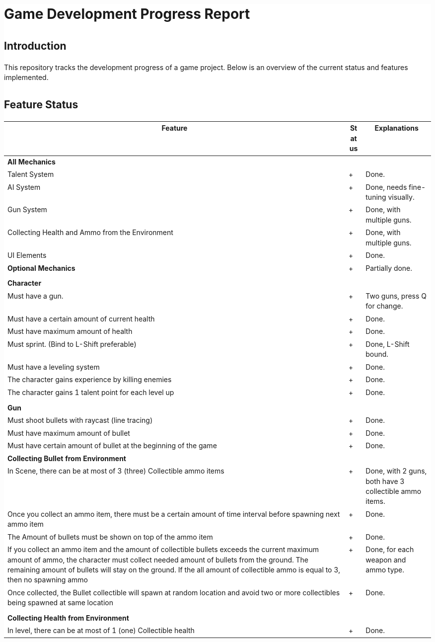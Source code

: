 # Game Development Progress Report

## Introduction
This repository tracks the development progress of a game project. Below is an overview of the current status and features implemented.

## Feature Status

| Feature                                             | Status    | Explanations                                         |
|-----------------------------------------------------|-----------|-------------------------------------------------------|
| **All Mechanics**                                   |           |                                                       |
| Talent System                                       | +         | Done.                                                 |
| AI System                                           | +         | Done, needs fine-tuning visually.                     |
| Gun System                                          | +         | Done, with multiple guns.                             |
| Collecting Health and Ammo from the Environment    | +         | Done, with multiple guns.                             |
| UI Elements                                         | +         | Done.                                                 |
| **Optional Mechanics**                              | +         | Partially done.                                       |
| |         |                                             |
| **Character**                                       |           |                                                       |
| Must have a gun.                                    | +         | Two guns, press Q for change.                         |
| Must have a certain amount of current health        | +         | Done.                                                 |
| Must have maximum amount of health                  | +         | Done.                                                 |
| Must sprint. (Bind to L-Shift preferable)           | +         | Done, L-Shift bound.                                  |
| Must have a leveling system                         | +         | Done.                                                 |
| The character gains experience by killing enemies   | +         | Done.                                                 |
| The character gains 1 talent point for each level up| +         | Done.                                                 |
| |         |                                             |
| **Gun**                                             |           |                                                       |
| Must shoot bullets with raycast (line tracing)      | +         | Done.                                                 |
| Must have maximum amount of bullet                  | +         | Done.                                                 |
| Must have certain amount of bullet at the beginning of the game | + | Done.                                       |
| **Collecting Bullet from Environment**              |           |                                                       |
| In Scene, there can be at most of 3 (three) Collectible ammo items | + | Done, with 2 guns, both have 3 collectible ammo items. |
| Once you collect an ammo item, there must be a certain amount of time interval before spawning next ammo item | + | Done.                                            |
| The Amount of bullets must be shown on top of the ammo item | + | Done.                                                 |
| If you collect an ammo item and the amount of collectible bullets exceeds the current maximum amount of ammo, the character must collect needed amount of bullets from the ground. The remaining amount of bullets will stay on the ground. If the all amount of collectible ammo is equal to 3, then no spawning ammo | + | Done, for each weapon and ammo type. |
| Once collected, the Bullet collectible will spawn at random location and avoid two or more collectibles being spawned at same location | + | Done.                                     |
| |         |                                             |
| **Collecting Health from Environment**              |           |                                                       |
| In level, there can be at most of 1 (one) Collectible health | + | Done.                                             |